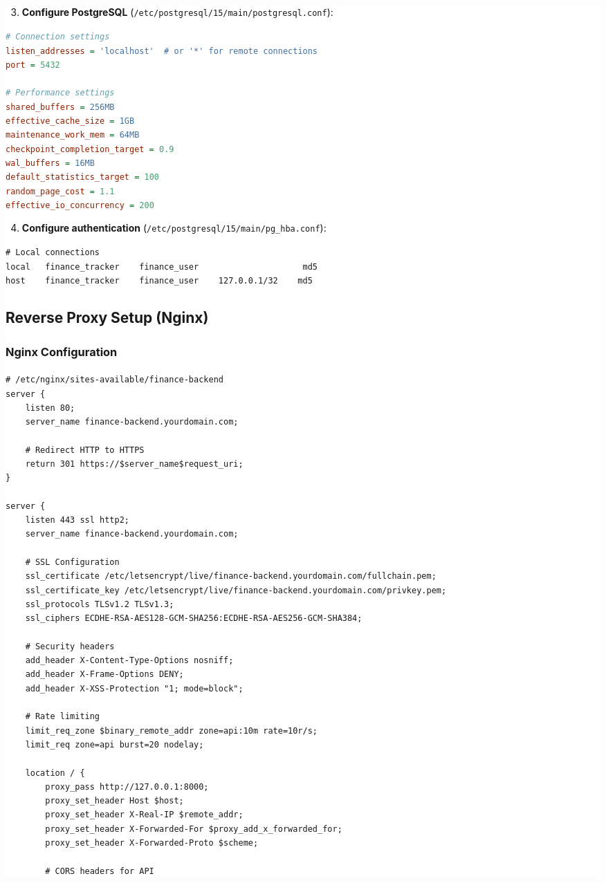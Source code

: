3. **Configure PostgreSQL** (`/etc/postgresql/15/main/postgresql.conf`):
```ini
# Connection settings
listen_addresses = 'localhost'  # or '*' for remote connections
port = 5432

# Performance settings
shared_buffers = 256MB
effective_cache_size = 1GB
maintenance_work_mem = 64MB
checkpoint_completion_target = 0.9
wal_buffers = 16MB
default_statistics_target = 100
random_page_cost = 1.1
effective_io_concurrency = 200
```

4. **Configure authentication** (`/etc/postgresql/15/main/pg_hba.conf`):
```
# Local connections
local   finance_tracker    finance_user                     md5
host    finance_tracker    finance_user    127.0.0.1/32    md5
```

## Reverse Proxy Setup (Nginx)

### Nginx Configuration
```nginx
# /etc/nginx/sites-available/finance-backend
server {
    listen 80;
    server_name finance-backend.yourdomain.com;

    # Redirect HTTP to HTTPS
    return 301 https://$server_name$request_uri;
}

server {
    listen 443 ssl http2;
    server_name finance-backend.yourdomain.com;

    # SSL Configuration
    ssl_certificate /etc/letsencrypt/live/finance-backend.yourdomain.com/fullchain.pem;
    ssl_certificate_key /etc/letsencrypt/live/finance-backend.yourdomain.com/privkey.pem;
    ssl_protocols TLSv1.2 TLSv1.3;
    ssl_ciphers ECDHE-RSA-AES128-GCM-SHA256:ECDHE-RSA-AES256-GCM-SHA384;

    # Security headers
    add_header X-Content-Type-Options nosniff;
    add_header X-Frame-Options DENY;
    add_header X-XSS-Protection "1; mode=block";

    # Rate limiting
    limit_req_zone $binary_remote_addr zone=api:10m rate=10r/s;
    limit_req zone=api burst=20 nodelay;

    location / {
        proxy_pass http://127.0.0.1:8000;
        proxy_set_header Host $host;
        proxy_set_header X-Real-IP $remote_addr;
        proxy_set_header X-Forwarded-For $proxy_add_x_forwarded_for;
        proxy_set_header X-Forwarded-Proto $scheme;
        
        # CORS headers for API
```